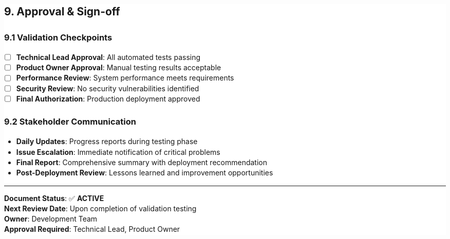 ## 9. Approval & Sign-off

### 9.1 Validation Checkpoints
- [ ] **Technical Lead Approval**: All automated tests passing
- [ ] **Product Owner Approval**: Manual testing results acceptable
- [ ] **Performance Review**: System performance meets requirements  
- [ ] **Security Review**: No security vulnerabilities identified
- [ ] **Final Authorization**: Production deployment approved

### 9.2 Stakeholder Communication
- **Daily Updates**: Progress reports during testing phase
- **Issue Escalation**: Immediate notification of critical problems
- **Final Report**: Comprehensive summary with deployment recommendation
- **Post-Deployment Review**: Lessons learned and improvement opportunities

---

**Document Status**: ✅ **ACTIVE**  
**Next Review Date**: Upon completion of validation testing  
**Owner**: Development Team  
**Approval Required**: Technical Lead, Product Owner